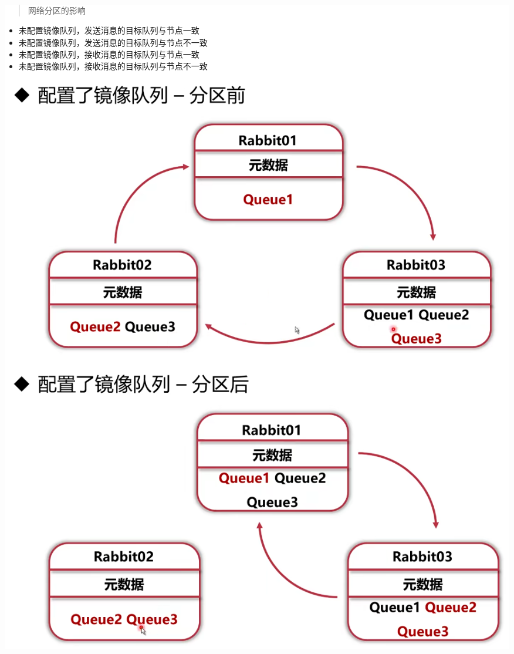 

> 网络分区的影响

- 未配置镜像队列，发送消息的目标队列与节点一致
- 未配置镜像队列，发送消息的目标队列与节点不一致
- 未配置镜像队列，接收消息的目标队列与节点一致
- 未配置镜像队列，接收消息的目标队列与节点不一致

![image-20230303095219505](./image/fqx8vy-0.png)

![image-20230303095229116](./image/fqz5v1-0.png)

